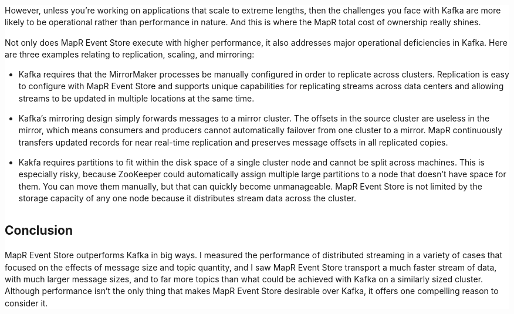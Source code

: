 However, unless you’re working on applications that scale to extreme lengths, then the challenges you face with Kafka are more likely to be operational rather than performance in nature. And this is where the MapR total cost of ownership really shines.

Not only does MapR Event Store execute with higher performance, it also addresses major operational deficiencies in Kafka. Here are three examples relating to replication, scaling, and mirroring:

*   Kafka requires that the MirrorMaker processes be manually configured in order to replicate across clusters. Replication is easy to configure with MapR Event Store and supports unique capabilities for replicating streams across data centers and allowing streams to be updated in multiple locations at the same time.

*   Kafka’s mirroring design simply forwards messages to a mirror cluster. The offsets in the source cluster are useless in the mirror, which means consumers and producers cannot automatically failover from one cluster to a mirror. MapR continuously transfers updated records for near real-time replication and preserves message offsets in all replicated copies.

*   Kakfa requires partitions to fit within the disk space of a single cluster node and cannot be split across machines. This is especially risky, because ZooKeeper could automatically assign multiple large partitions to a node that doesn’t have space for them. You can move them manually, but that can quickly become unmanageable. MapR Event Store is not limited by the storage capacity of any one node because it distributes stream data across the cluster.

## Conclusion

MapR Event Store outperforms Kafka in big ways. I measured the performance of distributed streaming in a variety of cases that focused on the effects of message size and topic quantity, and I saw MapR Event Store transport a much faster stream of data, with much larger message sizes, and to far more topics than what could be achieved with Kafka on a similarly sized cluster. Although performance isn’t the only thing that makes MapR Event Store desirable over Kafka, it offers one compelling reason to consider it.
